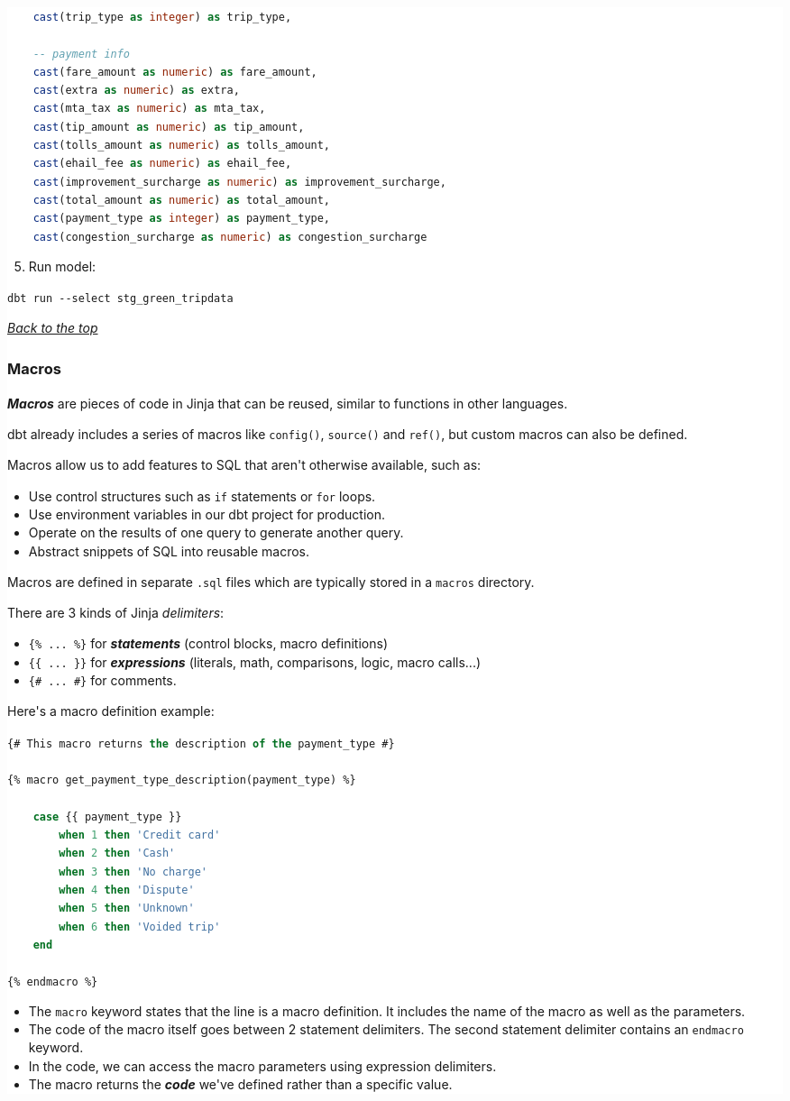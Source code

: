   ```sql
      cast(trip_type as integer) as trip_type,
      
      -- payment info
      cast(fare_amount as numeric) as fare_amount,
      cast(extra as numeric) as extra,
      cast(mta_tax as numeric) as mta_tax,
      cast(tip_amount as numeric) as tip_amount,
      cast(tolls_amount as numeric) as tolls_amount,
      cast(ehail_fee as numeric) as ehail_fee,
      cast(improvement_surcharge as numeric) as improvement_surcharge,
      cast(total_amount as numeric) as total_amount,
      cast(payment_type as integer) as payment_type,
      cast(congestion_surcharge as numeric) as congestion_surcharge
  ```
5. Run model:
  ```
  dbt run --select stg_green_tripdata
  ```

_[Back to the top](#developing-with-dbt)_

### Macros

***Macros*** are pieces of code in Jinja that can be reused, similar to functions in other languages.

dbt already includes a series of macros like `config()`, `source()` and `ref()`, but custom macros can also be defined.

Macros allow us to add features to SQL that aren't otherwise available, such as:
* Use control structures such as `if` statements or `for` loops.
* Use environment variables in our dbt project for production.
* Operate on the results of one query to generate another query.
* Abstract snippets of SQL into reusable macros.

Macros are defined in separate `.sql` files which are typically stored in a `macros` directory.

There are 3 kinds of Jinja _delimiters_:
* `{% ... %}` for ***statements*** (control blocks, macro definitions)
* `{{ ... }}` for ***expressions*** (literals, math, comparisons, logic, macro calls...)
* `{# ... #}` for comments.

Here's a macro definition example:

```sql
{# This macro returns the description of the payment_type #}

{% macro get_payment_type_description(payment_type) %}

    case {{ payment_type }}
        when 1 then 'Credit card'
        when 2 then 'Cash'
        when 3 then 'No charge'
        when 4 then 'Dispute'
        when 5 then 'Unknown'
        when 6 then 'Voided trip'
    end

{% endmacro %}
```
* The `macro` keyword states that the line is a macro definition. It includes the name of the macro as well as the parameters.
* The code of the macro itself goes between 2 statement delimiters. The second statement delimiter contains an `endmacro` keyword.
* In the code, we can access the macro parameters using expression delimiters.
* The macro returns the ***code*** we've defined rather than a specific value.
